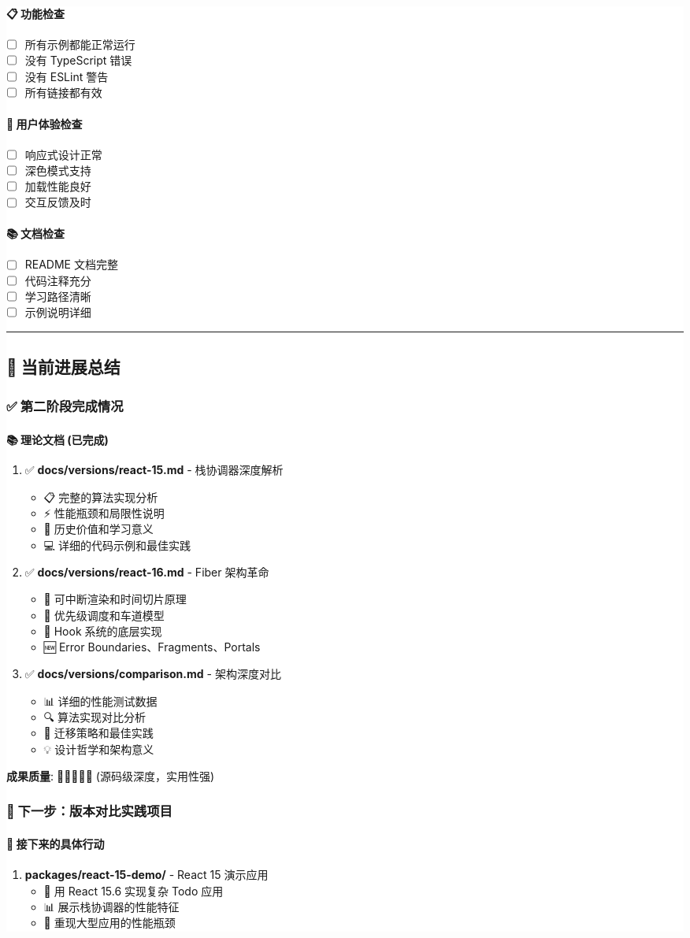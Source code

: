 #### 📋 功能检查
- [ ] 所有示例都能正常运行
- [ ] 没有 TypeScript 错误
- [ ] 没有 ESLint 警告
- [ ] 所有链接都有效

#### 🎨 用户体验检查  
- [ ] 响应式设计正常
- [ ] 深色模式支持
- [ ] 加载性能良好
- [ ] 交互反馈及时

#### 📚 文档检查
- [ ] README 文档完整
- [ ] 代码注释充分
- [ ] 学习路径清晰
- [ ] 示例说明详细

---

## 🎯 当前进展总结

### ✅ 第二阶段完成情况

#### 📚 理论文档 (已完成)
1. ✅ **docs/versions/react-15.md** - 栈协调器深度解析
   - 📋 完整的算法实现分析
   - ⚡ 性能瓶颈和局限性说明
   - 🎯 历史价值和学习意义
   - 💻 详细的代码示例和最佳实践

2. ✅ **docs/versions/react-16.md** - Fiber 架构革命
   - 🚀 可中断渲染和时间切片原理
   - 🚦 优先级调度和车道模型
   - 🎣 Hook 系统的底层实现
   - 🆕 Error Boundaries、Fragments、Portals

3. ✅ **docs/versions/comparison.md** - 架构深度对比
   - 📊 详细的性能测试数据
   - 🔍 算法实现对比分析
   - 🎯 迁移策略和最佳实践
   - 💡 设计哲学和架构意义

**成果质量**: 🌟🌟🌟🌟🌟 (源码级深度，实用性强)

### 🎯 下一步：版本对比实践项目

#### 📝 接下来的具体行动
1. **packages/react-15-demo/** - React 15 演示应用
   - 🎯 用 React 15.6 实现复杂 Todo 应用
   - 📊 展示栈协调器的性能特征
   - 🚨 重现大型应用的性能瓶颈
